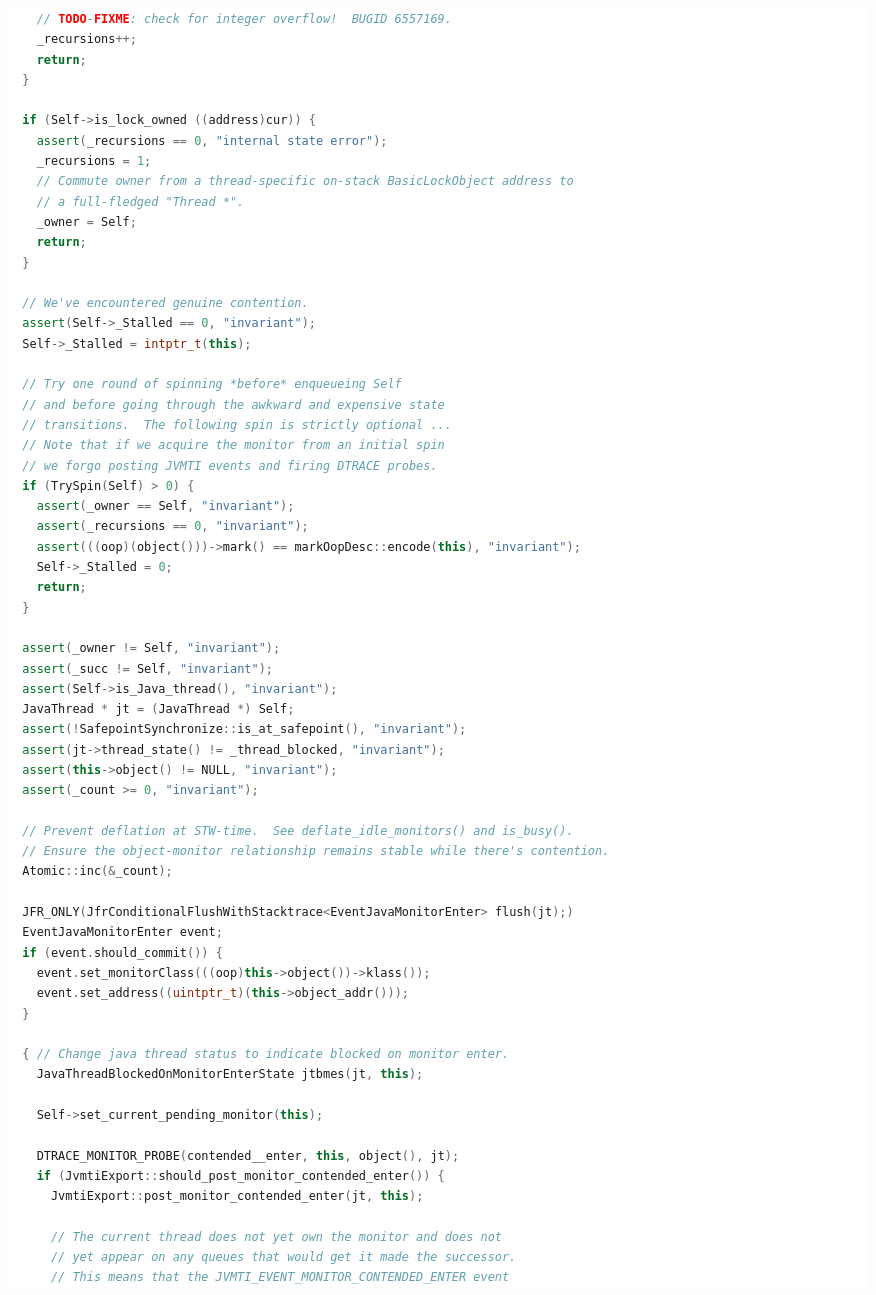 ```cpp
    // TODO-FIXME: check for integer overflow!  BUGID 6557169.
    _recursions++;
    return;
  }

  if (Self->is_lock_owned ((address)cur)) {
    assert(_recursions == 0, "internal state error");
    _recursions = 1;
    // Commute owner from a thread-specific on-stack BasicLockObject address to
    // a full-fledged "Thread *".
    _owner = Self;
    return;
  }

  // We've encountered genuine contention.
  assert(Self->_Stalled == 0, "invariant");
  Self->_Stalled = intptr_t(this);

  // Try one round of spinning *before* enqueueing Self
  // and before going through the awkward and expensive state
  // transitions.  The following spin is strictly optional ...
  // Note that if we acquire the monitor from an initial spin
  // we forgo posting JVMTI events and firing DTRACE probes.
  if (TrySpin(Self) > 0) {
    assert(_owner == Self, "invariant");
    assert(_recursions == 0, "invariant");
    assert(((oop)(object()))->mark() == markOopDesc::encode(this), "invariant");
    Self->_Stalled = 0;
    return;
  }

  assert(_owner != Self, "invariant");
  assert(_succ != Self, "invariant");
  assert(Self->is_Java_thread(), "invariant");
  JavaThread * jt = (JavaThread *) Self;
  assert(!SafepointSynchronize::is_at_safepoint(), "invariant");
  assert(jt->thread_state() != _thread_blocked, "invariant");
  assert(this->object() != NULL, "invariant");
  assert(_count >= 0, "invariant");

  // Prevent deflation at STW-time.  See deflate_idle_monitors() and is_busy().
  // Ensure the object-monitor relationship remains stable while there's contention.
  Atomic::inc(&_count);

  JFR_ONLY(JfrConditionalFlushWithStacktrace<EventJavaMonitorEnter> flush(jt);)
  EventJavaMonitorEnter event;
  if (event.should_commit()) {
    event.set_monitorClass(((oop)this->object())->klass());
    event.set_address((uintptr_t)(this->object_addr()));
  }

  { // Change java thread status to indicate blocked on monitor enter.
    JavaThreadBlockedOnMonitorEnterState jtbmes(jt, this);

    Self->set_current_pending_monitor(this);

    DTRACE_MONITOR_PROBE(contended__enter, this, object(), jt);
    if (JvmtiExport::should_post_monitor_contended_enter()) {
      JvmtiExport::post_monitor_contended_enter(jt, this);

      // The current thread does not yet own the monitor and does not
      // yet appear on any queues that would get it made the successor.
      // This means that the JVMTI_EVENT_MONITOR_CONTENDED_ENTER event
```